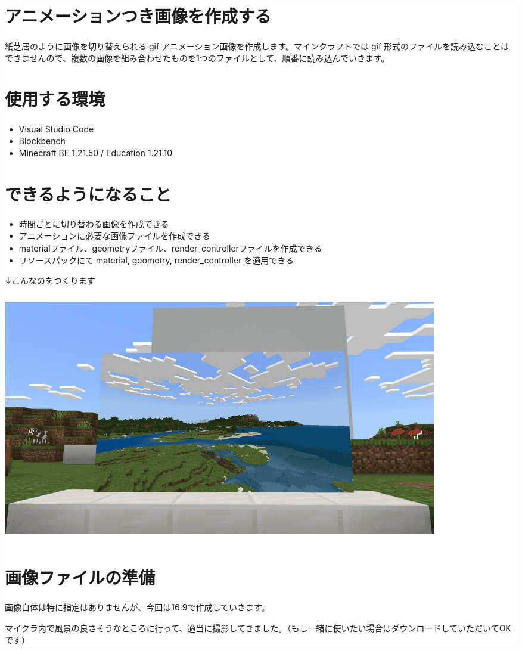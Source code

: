 # アニメーションつき画像を作成する
紙芝居のように画像を切り替えられる gif アニメーション画像を作成します。マインクラフトでは gif 形式のファイルを読み込むことはできませんので、複数の画像を組み合わせたものを1つのファイルとして、順番に読み込んでいきます。

# 使用する環境
- Visual Studio Code 
- Blockbench
- Minecraft BE 1.21.50 / Education 1.21.10
  
# できるようになること
- 時間ごとに切り替わる画像を作成できる
- アニメーションに必要な画像ファイルを作成できる
- materialファイル、geometryファイル、render_controllerファイルを作成できる
- リソースパックにて material, geometry, render_controller を適用できる

↓こんなのをつくります

<img src="https://raw.githubusercontent.com/mcwithcode/mcwithcode-learn/refs/heads/main/addon/entity/001-img-anim/media/img_anim03.gif" vspace="10">

# 画像ファイルの準備
画像自体は特に指定はありませんが、今回は16:9で作成していきます。

マイクラ内で風景の良さそうなところに行って、適当に撮影してきました。（もし一緒に使いたい場合はダウンロードしていただいてOKです）
